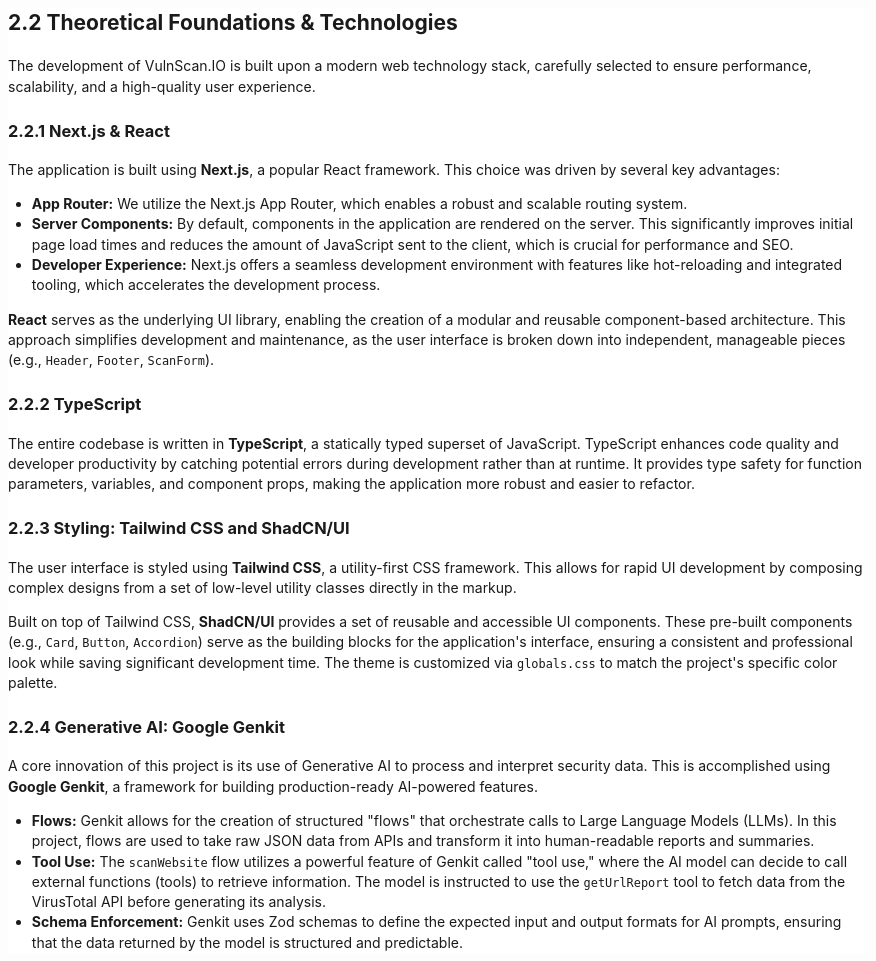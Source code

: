 ## 2.2 Theoretical Foundations & Technologies
The development of VulnScan.IO is built upon a modern web technology stack, carefully selected to ensure performance, scalability, and a high-quality user experience.

### 2.2.1 Next.js & React
The application is built using **Next.js**, a popular React framework. This choice was driven by several key advantages:
- **App Router:** We utilize the Next.js App Router, which enables a robust and scalable routing system.
- **Server Components:** By default, components in the application are rendered on the server. This significantly improves initial page load times and reduces the amount of JavaScript sent to the client, which is crucial for performance and SEO.
- **Developer Experience:** Next.js offers a seamless development environment with features like hot-reloading and integrated tooling, which accelerates the development process.

**React** serves as the underlying UI library, enabling the creation of a modular and reusable component-based architecture. This approach simplifies development and maintenance, as the user interface is broken down into independent, manageable pieces (e.g., `Header`, `Footer`, `ScanForm`).

### 2.2.2 TypeScript
The entire codebase is written in **TypeScript**, a statically typed superset of JavaScript. TypeScript enhances code quality and developer productivity by catching potential errors during development rather than at runtime. It provides type safety for function parameters, variables, and component props, making the application more robust and easier to refactor.

### 2.2.3 Styling: Tailwind CSS and ShadCN/UI
The user interface is styled using **Tailwind CSS**, a utility-first CSS framework. This allows for rapid UI development by composing complex designs from a set of low-level utility classes directly in the markup.

Built on top of Tailwind CSS, **ShadCN/UI** provides a set of reusable and accessible UI components. These pre-built components (e.g., `Card`, `Button`, `Accordion`) serve as the building blocks for the application's interface, ensuring a consistent and professional look while saving significant development time. The theme is customized via `globals.css` to match the project's specific color palette.

### 2.2.4 Generative AI: Google Genkit
A core innovation of this project is its use of Generative AI to process and interpret security data. This is accomplished using **Google Genkit**, a framework for building production-ready AI-powered features.
- **Flows:** Genkit allows for the creation of structured "flows" that orchestrate calls to Large Language Models (LLMs). In this project, flows are used to take raw JSON data from APIs and transform it into human-readable reports and summaries.
- **Tool Use:** The `scanWebsite` flow utilizes a powerful feature of Genkit called "tool use," where the AI model can decide to call external functions (tools) to retrieve information. The model is instructed to use the `getUrlReport` tool to fetch data from the VirusTotal API before generating its analysis.
- **Schema Enforcement:** Genkit uses Zod schemas to define the expected input and output formats for AI prompts, ensuring that the data returned by the model is structured and predictable.
